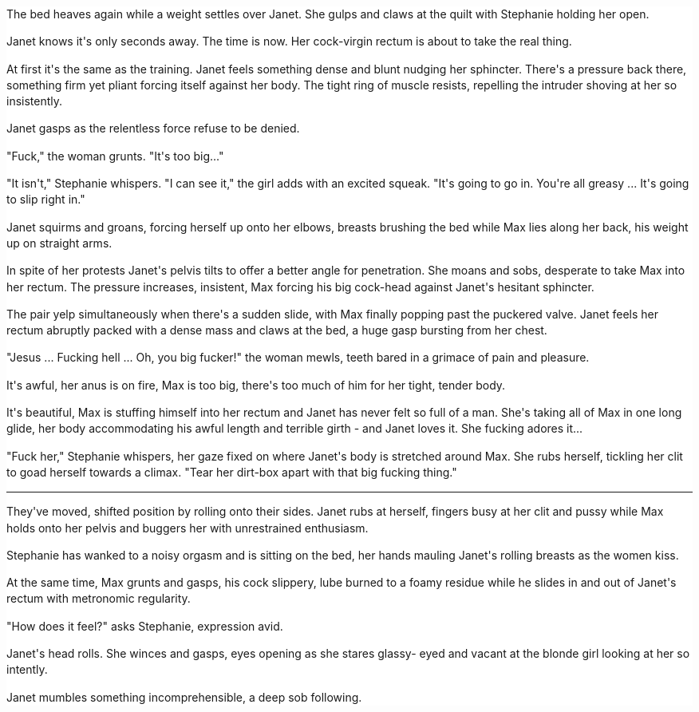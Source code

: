 The bed heaves again while a weight settles over Janet. She gulps and claws at the quilt with Stephanie holding her open. 

Janet knows it's only seconds away. The time is now. Her cock-virgin rectum is about to take the real thing. 

At first it's the same as the training. Janet feels something dense and blunt nudging her sphincter. There's a pressure back there, something firm yet pliant forcing itself against her body. The tight ring of muscle resists, repelling the intruder shoving at her so insistently. 

Janet gasps as the relentless force refuse to be denied. 

"Fuck," the woman grunts. "It's too big..." 

"It isn't," Stephanie whispers. "I can see it," the girl adds with an excited squeak. "It's going to go in. You're all greasy ... It's going to slip right in." 

Janet squirms and groans, forcing herself up onto her elbows, breasts brushing the bed while Max lies along her back, his weight up on straight arms. 

In spite of her protests Janet's pelvis tilts to offer a better angle for penetration. She moans and sobs, desperate to take Max into her rectum. The pressure increases, insistent, Max forcing his big cock-head against Janet's hesitant sphincter. 

The pair yelp simultaneously when there's a sudden slide, with Max finally popping past the puckered valve. Janet feels her rectum abruptly packed with a dense mass and claws at the bed, a huge gasp bursting from her chest. 

"Jesus ... Fucking hell ... Oh, you big fucker!" the woman mewls, teeth bared in a grimace of pain and pleasure. 

It's awful, her anus is on fire, Max is too big, there's too much of him for her tight, tender body. 

It's beautiful, Max is stuffing himself into her rectum and Janet has never felt so full of a man. She's taking all of Max in one long glide, her body accommodating his awful length and terrible girth - and Janet loves it. She fucking adores it... 

"Fuck her," Stephanie whispers, her gaze fixed on where Janet's body is stretched around Max. She rubs herself, tickling her clit to goad herself towards a climax. "Tear her dirt-box apart with that big fucking thing." 

*** 

They've moved, shifted position by rolling onto their sides. Janet rubs at herself, fingers busy at her clit and pussy while Max holds onto her pelvis and buggers her with unrestrained enthusiasm. 

Stephanie has wanked to a noisy orgasm and is sitting on the bed, her hands mauling Janet's rolling breasts as the women kiss. 

At the same time, Max grunts and gasps, his cock slippery, lube burned to a foamy residue while he slides in and out of Janet's rectum with metronomic regularity. 

"How does it feel?" asks Stephanie, expression avid. 

Janet's head rolls. She winces and gasps, eyes opening as she stares glassy- eyed and vacant at the blonde girl looking at her so intently. 

Janet mumbles something incomprehensible, a deep sob following. 
